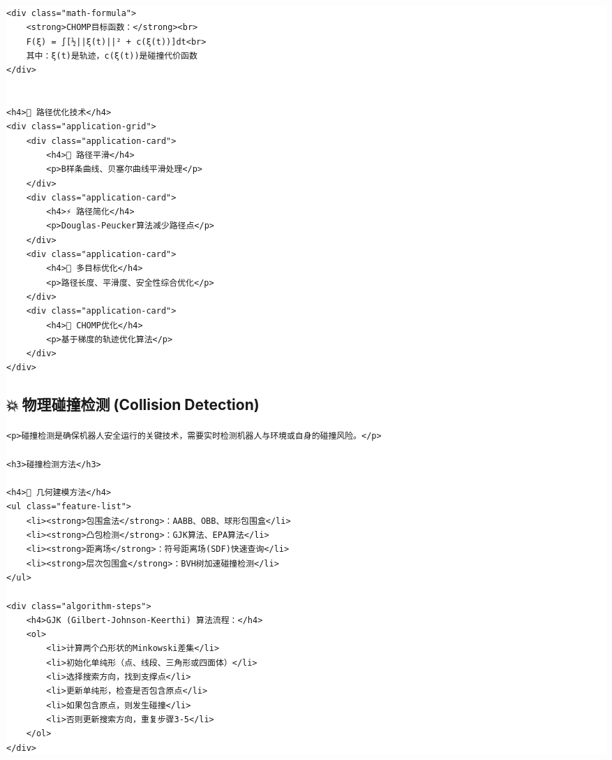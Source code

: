     <div class="math-formula">
        <strong>CHOMP目标函数：</strong><br>
        F(ξ) = ∫[½||ξ̇(t)||² + c(ξ(t))]dt<br>
        其中：ξ(t)是轨迹，c(ξ(t))是碰撞代价函数
    </div>


    <h4>🎯 路径优化技术</h4>
    <div class="application-grid">
        <div class="application-card">
            <h4>🔧 路径平滑</h4>
            <p>B样条曲线、贝塞尔曲线平滑处理</p>
        </div>
        <div class="application-card">
            <h4>⚡ 路径简化</h4>
            <p>Douglas-Peucker算法减少路径点</p>
        </div>
        <div class="application-card">
            <h4>🎨 多目标优化</h4>
            <p>路径长度、平滑度、安全性综合优化</p>
        </div>
        <div class="application-card">
            <h4>🚀 CHOMP优化</h4>
            <p>基于梯度的轨迹优化算法</p>
        </div>
    </div>
</div>

<div class="wiki-section">
    <h2>💥 物理碰撞检测 (Collision Detection)</h2>
    
    <p>碰撞检测是确保机器人安全运行的关键技术，需要实时检测机器人与环境或自身的碰撞风险。</p>

    <h3>碰撞检测方法</h3>
    
    <h4>🔷 几何建模方法</h4>
    <ul class="feature-list">
        <li><strong>包围盒法</strong>：AABB、OBB、球形包围盒</li>
        <li><strong>凸包检测</strong>：GJK算法、EPA算法</li>
        <li><strong>距离场</strong>：符号距离场(SDF)快速查询</li>
        <li><strong>层次包围盒</strong>：BVH树加速碰撞检测</li>
    </ul>

    <div class="algorithm-steps">
        <h4>GJK (Gilbert-Johnson-Keerthi) 算法流程：</h4>
        <ol>
            <li>计算两个凸形状的Minkowski差集</li>
            <li>初始化单纯形（点、线段、三角形或四面体）</li>
            <li>选择搜索方向，找到支撑点</li>
            <li>更新单纯形，检查是否包含原点</li>
            <li>如果包含原点，则发生碰撞</li>
            <li>否则更新搜索方向，重复步骤3-5</li>
        </ol>
    </div>
